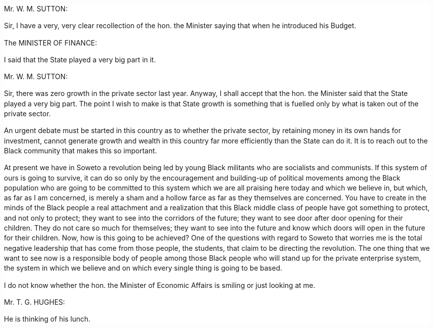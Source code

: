 </speech>

<speech by="#sutton">

<from>Mr. <person refersTo="hansard_za">W. M. SUTTON</person>:</from>

<p>Sir, I have a very, very clear recollection of the hon. the Minister saying that when he introduced his Budget.</p>

</speech>

<speech by="#minister_of_finance">

<from>The <person refersTo="hansard_za">MINISTER OF FINANCE</person>:</from>

<p>I said that the State played a very big part in it.</p>

</speech>

<speech by="#sutton">

<from>Mr. <person refersTo="hansard_za">W. M. SUTTON</person>:</from>

<p>Sir, there was zero growth in the private sector last year. Anyway, I shall accept that the hon. the Minister said that the State played a very big part. The point I wish to make is that State growth is something that is fuelled only by what is taken out of the private sector.</p>

<p>An urgent debate must be started in this country as to whether the private sector, by retaining money in its own hands for investment, cannot generate growth and wealth in this country far more efficiently than the State can do it. It is to reach out to the Black community that makes this so important.</p>

<p>At present we have in Soweto a revolution being led by young Black militants who are socialists and communists. If this system of ours is going to survive, it can do so only by the encouragement and building-up of political movements among the Black population who are going to be committed to this system which we are all praising here today and which we believe in, but which, as far as I am concerned, is merely a sham and a hollow farce as far as they themselves are concerned. You have to create in the minds of the Black people a real attachment and a realization that this Black middle class of people have got something to protect, and not only to protect; they want to see into the corridors of the future; they want to see door after door opening for their children. They do not care so much for themselves; they want to see into the future and know which doors will open in the future for their children. Now, how is this going to be achieved&#x003F; One of the questions with regard to Soweto that worries me is the total negative leadership that has come from those people, the students, that claim to be directing the revolution. The one thing that we want to see now is a responsible body of people among those Black people who will stand up for the private enterprise system, the system in which we believe and on which every single thing is going to be based.</p>

<p>I do not know whether the hon. the Minister of Economic Affairs is smiling or just looking at me.</p>

</speech>

<speech by="#hughes">

<from>Mr. <person refersTo="hansard_za">T. G. HUGHES</person>:</from>

<p>He is thinking of his lunch.</p>

</speech>
